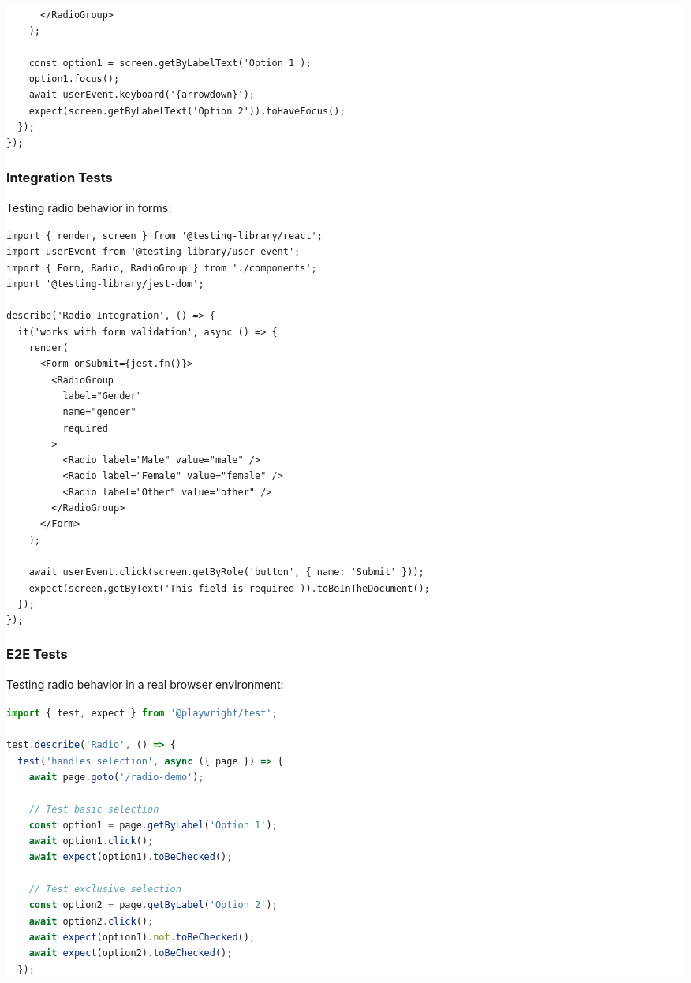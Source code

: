 ```tsx
      </RadioGroup>
    );
    
    const option1 = screen.getByLabelText('Option 1');
    option1.focus();
    await userEvent.keyboard('{arrowdown}');
    expect(screen.getByLabelText('Option 2')).toHaveFocus();
  });
});
```

### Integration Tests

Testing radio behavior in forms:

```tsx
import { render, screen } from '@testing-library/react';
import userEvent from '@testing-library/user-event';
import { Form, Radio, RadioGroup } from './components';
import '@testing-library/jest-dom';

describe('Radio Integration', () => {
  it('works with form validation', async () => {
    render(
      <Form onSubmit={jest.fn()}>
        <RadioGroup 
          label="Gender"
          name="gender"
          required
        >
          <Radio label="Male" value="male" />
          <Radio label="Female" value="female" />
          <Radio label="Other" value="other" />
        </RadioGroup>
      </Form>
    );
    
    await userEvent.click(screen.getByRole('button', { name: 'Submit' }));
    expect(screen.getByText('This field is required')).toBeInTheDocument();
  });
});
```

### E2E Tests

Testing radio behavior in a real browser environment:

```typescript
import { test, expect } from '@playwright/test';

test.describe('Radio', () => {
  test('handles selection', async ({ page }) => {
    await page.goto('/radio-demo');
    
    // Test basic selection
    const option1 = page.getByLabel('Option 1');
    await option1.click();
    await expect(option1).toBeChecked();
    
    // Test exclusive selection
    const option2 = page.getByLabel('Option 2');
    await option2.click();
    await expect(option1).not.toBeChecked();
    await expect(option2).toBeChecked();
  });
```